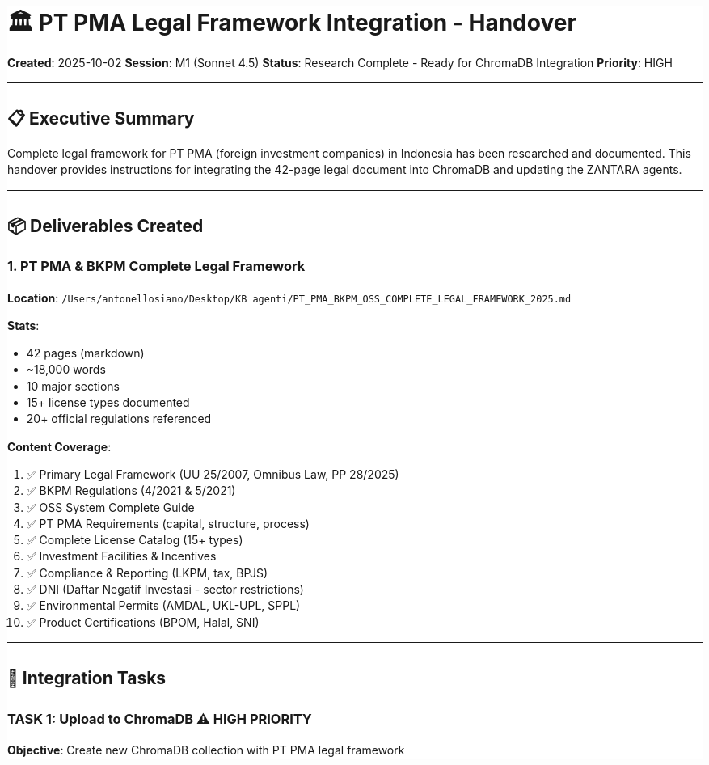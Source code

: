 # 🏛️ PT PMA Legal Framework Integration - Handover

**Created**: 2025-10-02
**Session**: M1 (Sonnet 4.5)
**Status**: Research Complete - Ready for ChromaDB Integration
**Priority**: HIGH

---

## 📋 Executive Summary

Complete legal framework for PT PMA (foreign investment companies) in Indonesia has been researched and documented. This handover provides instructions for integrating the 42-page legal document into ChromaDB and updating the ZANTARA agents.

---

## 📦 Deliverables Created

### **1. PT PMA & BKPM Complete Legal Framework**
**Location**: `/Users/antonellosiano/Desktop/KB agenti/PT_PMA_BKPM_OSS_COMPLETE_LEGAL_FRAMEWORK_2025.md`

**Stats**:
- 42 pages (markdown)
- ~18,000 words
- 10 major sections
- 15+ license types documented
- 20+ official regulations referenced

**Content Coverage**:
1. ✅ Primary Legal Framework (UU 25/2007, Omnibus Law, PP 28/2025)
2. ✅ BKPM Regulations (4/2021 & 5/2021)
3. ✅ OSS System Complete Guide
4. ✅ PT PMA Requirements (capital, structure, process)
5. ✅ Complete License Catalog (15+ types)
6. ✅ Investment Facilities & Incentives
7. ✅ Compliance & Reporting (LKPM, tax, BPJS)
8. ✅ DNI (Daftar Negatif Investasi - sector restrictions)
9. ✅ Environmental Permits (AMDAL, UKL-UPL, SPPL)
10. ✅ Product Certifications (BPOM, Halal, SNI)

---

## 🎯 Integration Tasks

### **TASK 1: Upload to ChromaDB** ⚠️ HIGH PRIORITY

**Objective**: Create new ChromaDB collection with PT PMA legal framework
